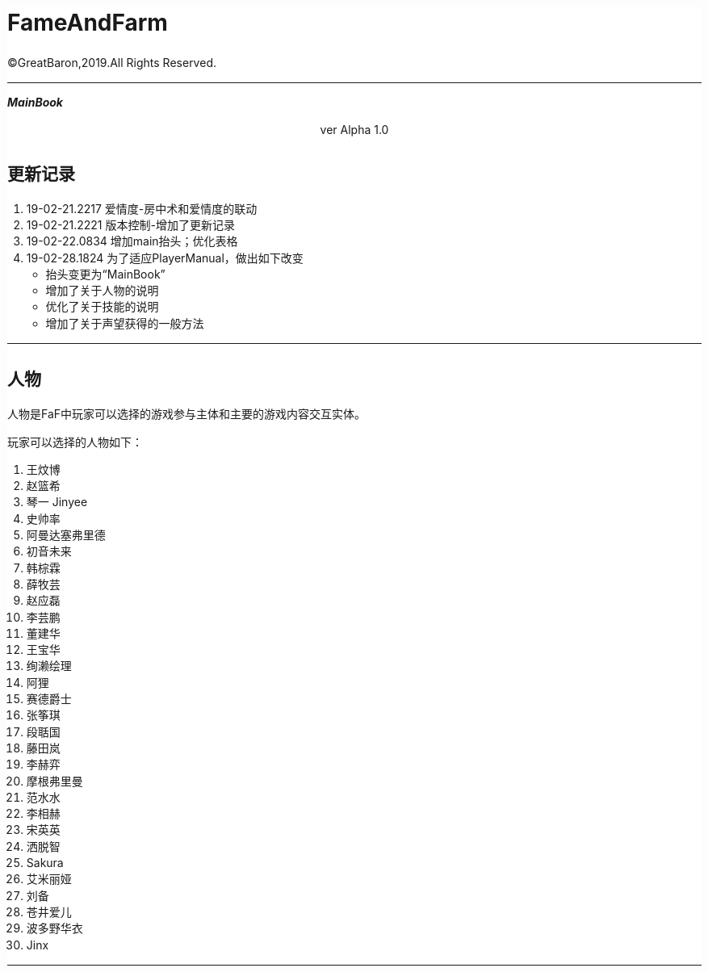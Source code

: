 # FameAndFarm

©GreatBaron,2019.All Rights Reserved.

---

***MainBook***

<center> ver Alpha 1.0 </center>


## 更新记录

1. 19-02-21.2217 爱情度-房中术和爱情度的联动
2. 19-02-21.2221 版本控制-增加了更新记录
3. 19-02-22.0834 增加main抬头；优化表格
4. 19-02-28.1824 为了适应PlayerManual，做出如下改变
   - 抬头变更为“MainBook”
   - 增加了关于人物的说明
   - 优化了关于技能的说明
   - 增加了关于声望获得的一般方法

---
## 人物
人物是FaF中玩家可以选择的游戏参与主体和主要的游戏内容交互实体。

玩家可以选择的人物如下：  

1. 王炆博
2. 赵篮希
3. 琴一 Jinyee
4. 史帅率
5. 阿曼达塞弗里德
6. 初音未来
7. 韩棕霖
8. 薛牧芸
9. 赵应磊
10. 李芸鹏
11. 董建华
12. 王宝华
13. 绚濑绘理
14. 阿狸
15. 赛德爵士
16. 张筝琪
17. 段聒国
18. 藤田岚
19. 李赫弈
20. 摩根弗里曼
21. 范水水
22. 李相赫
23. 宋英英
24. 洒脱智
25. Sakura
26. 艾米丽娅
27. 刘备
28. 苍井爱儿
29. 波多野华衣
30. Jinx

---